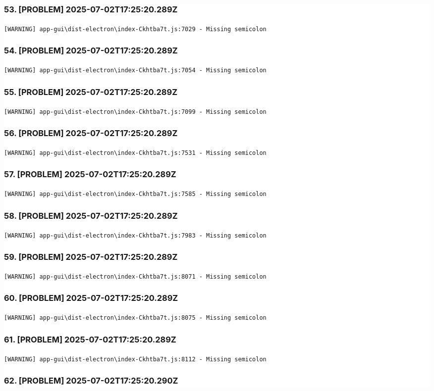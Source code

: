### 53. [PROBLEM] 2025-07-02T17:25:20.289Z

```
[WARNING] app-gui\dist-electron\index-Ckhtba7t.js:7029 - Missing semicolon
```

### 54. [PROBLEM] 2025-07-02T17:25:20.289Z

```
[WARNING] app-gui\dist-electron\index-Ckhtba7t.js:7054 - Missing semicolon
```

### 55. [PROBLEM] 2025-07-02T17:25:20.289Z

```
[WARNING] app-gui\dist-electron\index-Ckhtba7t.js:7099 - Missing semicolon
```

### 56. [PROBLEM] 2025-07-02T17:25:20.289Z

```
[WARNING] app-gui\dist-electron\index-Ckhtba7t.js:7531 - Missing semicolon
```

### 57. [PROBLEM] 2025-07-02T17:25:20.289Z

```
[WARNING] app-gui\dist-electron\index-Ckhtba7t.js:7585 - Missing semicolon
```

### 58. [PROBLEM] 2025-07-02T17:25:20.289Z

```
[WARNING] app-gui\dist-electron\index-Ckhtba7t.js:7983 - Missing semicolon
```

### 59. [PROBLEM] 2025-07-02T17:25:20.289Z

```
[WARNING] app-gui\dist-electron\index-Ckhtba7t.js:8071 - Missing semicolon
```

### 60. [PROBLEM] 2025-07-02T17:25:20.289Z

```
[WARNING] app-gui\dist-electron\index-Ckhtba7t.js:8075 - Missing semicolon
```

### 61. [PROBLEM] 2025-07-02T17:25:20.289Z

```
[WARNING] app-gui\dist-electron\index-Ckhtba7t.js:8112 - Missing semicolon
```

### 62. [PROBLEM] 2025-07-02T17:25:20.290Z
